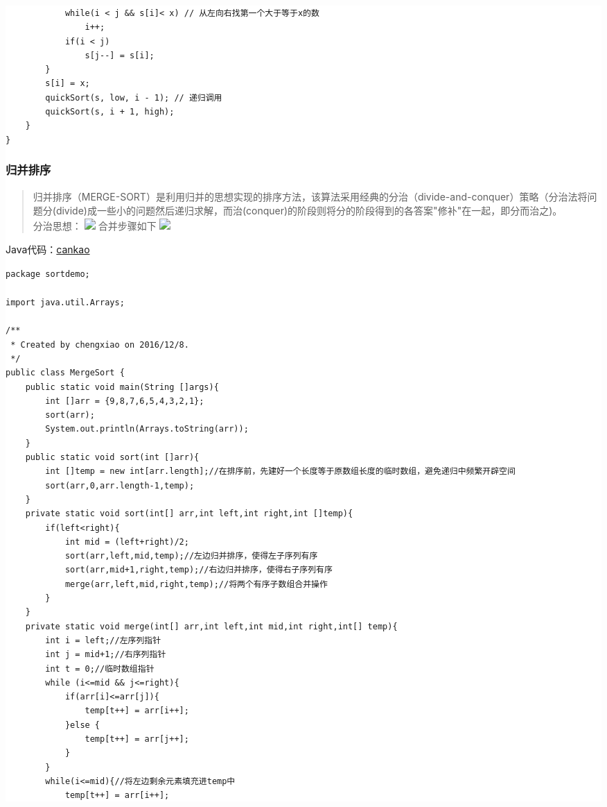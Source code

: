 ```
			while(i < j && s[i]< x) // 从左向右找第一个大于等于x的数
				i++; 
			if(i < j)
				s[j--] = s[i];
		}
		s[i] = x;
		quickSort(s, low, i - 1); // 递归调用
		quickSort(s, i + 1, high);
	}
}

```



### 归并排序
>归并排序（MERGE-SORT）是利用归并的思想实现的排序方法，该算法采用经典的分治（divide-and-conquer）策略（分治法将问题分(divide)成一些小的问题然后递归求解，而治(conquer)的阶段则将分的阶段得到的各答案"修补"在一起，即分而治之)。<br>
分治思想：
![](http://p3qhnc0eg.bkt.clouddn.com/blog/img/guibing_1.png)
合并步骤如下
![](http://p3qhnc0eg.bkt.clouddn.com/blog/img/guibing_2.png)

Java代码：[cankao](https://www.cnblogs.com/chengxiao/p/6194356.html)
```
package sortdemo;

import java.util.Arrays;

/**
 * Created by chengxiao on 2016/12/8.
 */
public class MergeSort {
    public static void main(String []args){
        int []arr = {9,8,7,6,5,4,3,2,1};
        sort(arr);
        System.out.println(Arrays.toString(arr));
    }
    public static void sort(int []arr){
        int []temp = new int[arr.length];//在排序前，先建好一个长度等于原数组长度的临时数组，避免递归中频繁开辟空间
        sort(arr,0,arr.length-1,temp);
    }
    private static void sort(int[] arr,int left,int right,int []temp){
        if(left<right){
            int mid = (left+right)/2;
            sort(arr,left,mid,temp);//左边归并排序，使得左子序列有序
            sort(arr,mid+1,right,temp);//右边归并排序，使得右子序列有序
            merge(arr,left,mid,right,temp);//将两个有序子数组合并操作
        }
    }
    private static void merge(int[] arr,int left,int mid,int right,int[] temp){
        int i = left;//左序列指针
        int j = mid+1;//右序列指针
        int t = 0;//临时数组指针
        while (i<=mid && j<=right){
            if(arr[i]<=arr[j]){
                temp[t++] = arr[i++];
            }else {
                temp[t++] = arr[j++];
            }
        }
        while(i<=mid){//将左边剩余元素填充进temp中
            temp[t++] = arr[i++];
```